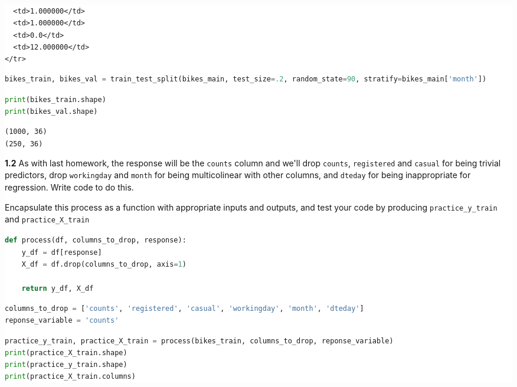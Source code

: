       <td>1.000000</td>
      <td>1.000000</td>
      <td>0.0</td>
      <td>12.000000</td>
    </tr>
  </tbody>
</table>
</div>





```python
bikes_train, bikes_val = train_test_split(bikes_main, test_size=.2, random_state=90, stratify=bikes_main['month'])
```




```python
print(bikes_train.shape)
print(bikes_val.shape)
```


    (1000, 36)
    (250, 36)


**1.2** As with last homework, the response will be the `counts` column and we'll drop `counts`, `registered` and `casual` for being trivial predictors, drop `workingday` and `month` for being multicolinear with other columns, and `dteday` for being inappropriate for regression. Write code to do this.

Encapsulate this process as a function with appropriate inputs and outputs, and test your code by producing `practice_y_train` and `practice_X_train`




```python
def process(df, columns_to_drop, response):    
    y_df = df[response]
    X_df = df.drop(columns_to_drop, axis=1)
    
    return y_df, X_df
```




```python
columns_to_drop = ['counts', 'registered', 'casual', 'workingday', 'month', 'dteday']
reponse_variable = 'counts'
```




```python
practice_y_train, practice_X_train = process(bikes_train, columns_to_drop, reponse_variable)
print(practice_X_train.shape)
print(practice_y_train.shape)
print(practice_X_train.columns)
```

